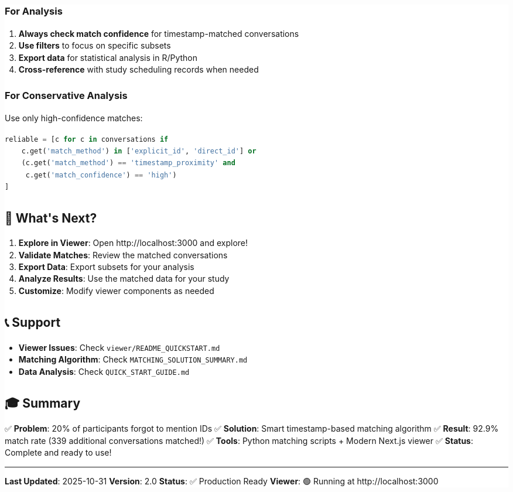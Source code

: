 ### For Analysis
1. **Always check match confidence** for timestamp-matched conversations
2. **Use filters** to focus on specific subsets
3. **Export data** for statistical analysis in R/Python
4. **Cross-reference** with study scheduling records when needed

### For Conservative Analysis
Use only high-confidence matches:
```python
reliable = [c for c in conversations if
    c.get('match_method') in ['explicit_id', 'direct_id'] or
    (c.get('match_method') == 'timestamp_proximity' and
     c.get('match_confidence') == 'high')
]
```

## 🚀 What's Next?

1. **Explore in Viewer**: Open http://localhost:3000 and explore!
2. **Validate Matches**: Review the matched conversations
3. **Export Data**: Export subsets for your analysis
4. **Analyze Results**: Use the matched data for your study
5. **Customize**: Modify viewer components as needed

## 📞 Support

- **Viewer Issues**: Check `viewer/README_QUICKSTART.md`
- **Matching Algorithm**: Check `MATCHING_SOLUTION_SUMMARY.md`
- **Data Analysis**: Check `QUICK_START_GUIDE.md`

## 🎓 Summary

✅ **Problem**: 20% of participants forgot to mention IDs
✅ **Solution**: Smart timestamp-based matching algorithm
✅ **Result**: 92.9% match rate (339 additional conversations matched!)
✅ **Tools**: Python matching scripts + Modern Next.js viewer
✅ **Status**: Complete and ready to use!

---

**Last Updated**: 2025-10-31
**Version**: 2.0
**Status**: ✅ Production Ready
**Viewer**: 🟢 Running at http://localhost:3000

